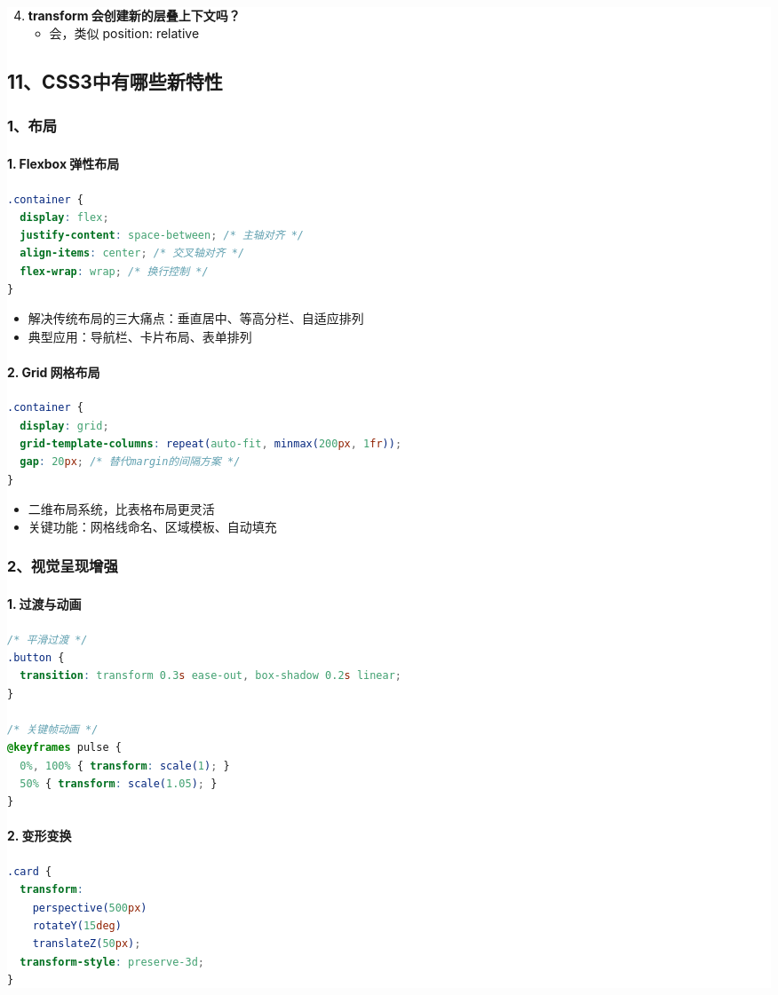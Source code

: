 4. **transform 会创建新的层叠上下文吗？**
   - 会，类似 position: relative

## 11、CSS3中有哪些新特性

### 1、布局

#### 1. Flexbox 弹性布局
```css
.container {
  display: flex;
  justify-content: space-between; /* 主轴对齐 */
  align-items: center; /* 交叉轴对齐 */
  flex-wrap: wrap; /* 换行控制 */
}
```
- 解决传统布局的三大痛点：垂直居中、等高分栏、自适应排列
- 典型应用：导航栏、卡片布局、表单排列

#### 2. Grid 网格布局
```css
.container {
  display: grid;
  grid-template-columns: repeat(auto-fit, minmax(200px, 1fr));
  gap: 20px; /* 替代margin的间隔方案 */
}
```
- 二维布局系统，比表格布局更灵活
- 关键功能：网格线命名、区域模板、自动填充

### 2、视觉呈现增强

#### 1. 过渡与动画
```css
/* 平滑过渡 */
.button {
  transition: transform 0.3s ease-out, box-shadow 0.2s linear;
}

/* 关键帧动画 */
@keyframes pulse {
  0%, 100% { transform: scale(1); }
  50% { transform: scale(1.05); } 
}
```

#### 2. 变形变换
```css
.card {
  transform: 
    perspective(500px) 
    rotateY(15deg) 
    translateZ(50px);
  transform-style: preserve-3d;
}
```
